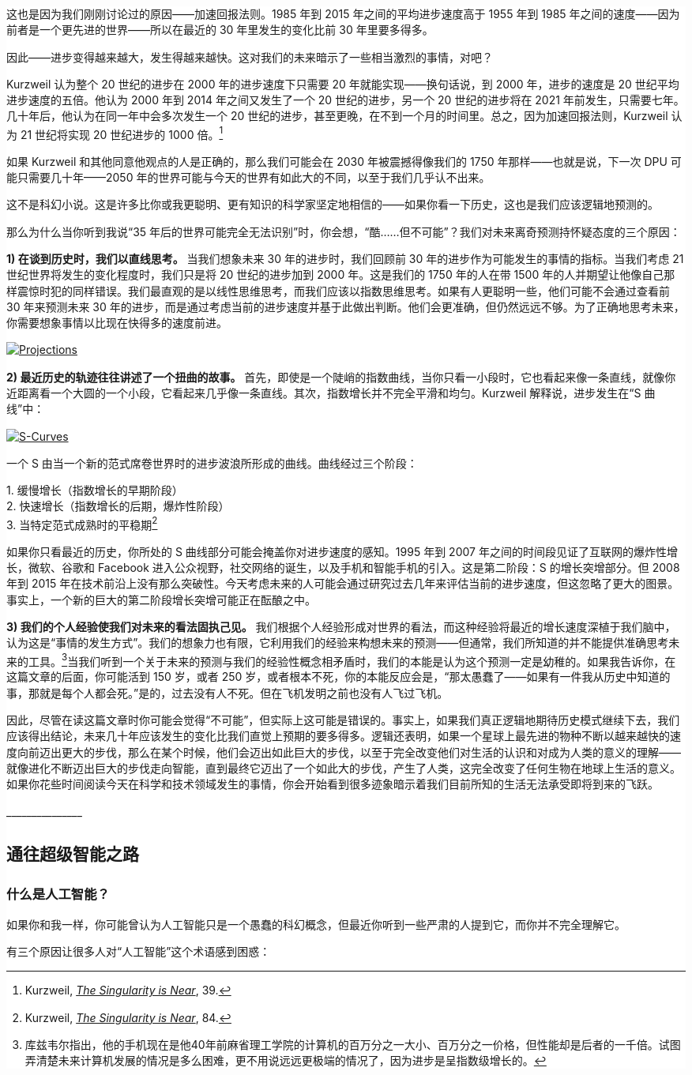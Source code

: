 这也是因为我们刚刚讨论过的原因——加速回报法则。1985 年到 2015 年之间的平均进步速度高于 1955 年到 1985 年之间的速度——因为前者是一个更先进的世界——所以在最近的 30 年里发生的变化比前 30 年里要多得多。

因此——进步变得越来越大，发生得越来越快。这对我们的未来暗示了一些相当激烈的事情，对吧？

Kurzweil 认为整个 20 世纪的进步在 2000 年的进步速度下只需要 20 年就能实现——换句话说，到 2000 年，进步的速度是 20 世纪平均进步速度的五倍。他认为 2000 年到 2014 年之间又发生了一个 20 世纪的进步，另一个 20 世纪的进步将在 2021 年前发生，只需要七年。几十年后，他认为在同一年中会多次发生一个 20 世纪的进步，甚至更晚，在不到一个月的时间里。总之，因为加速回报法则，Kurzweil 认为 21 世纪将实现 20 世纪进步的 1000 倍。[^2g]

如果 Kurzweil 和其他同意他观点的人是正确的，那么我们可能会在 2030 年被震撼得像我们的 1750 年那样——也就是说，下一次 DPU 可能只需要几十年——2050 年的世界可能与今天的世界有如此大的不同，以至于我们几乎认不出来。

这不是科幻小说。这是许多比你或我更聪明、更有知识的科学家坚定地相信的——如果你看一下历史，这也是我们应该逻辑地预测的。

那么为什么当你听到我说“35 年后的世界可能完全无法识别”时，你会想，“酷……但不可能”？我们对未来离奇预测持怀疑态度的三个原因：

**1) 在谈到历史时，我们以直线思考。** 当我们想象未来 30 年的进步时，我们回顾前 30 年的进步作为可能发生的事情的指标。当我们考虑 21 世纪世界将发生的变化程度时，我们只是将 20 世纪的进步加到 2000 年。这是我们的 1750 年的人在带 1500 年的人并期望让他像自己那样震惊时犯的同样错误。我们最直观的是以线性思维思考，而我们应该以指数思维思考。如果有人更聪明一些，他们可能不会通过查看前 30 年来预测未来 30 年的进步，而是通过考虑当前的进步速度并基于此做出判断。他们会更准确，但仍然远远不够。为了正确地思考未来，你需要想象事情以比现在快得多的速度前进。

[![Projections](https://149909199.v2.pressablecdn.com/wp-content/uploads/2015/01/Projections.png)](https://149909199.v2.pressablecdn.com/wp-content/uploads/2015/01/Projections.png)

**2) 最近历史的轨迹往往讲述了一个扭曲的故事。** 首先，即使是一个陡峭的指数曲线，当你只看一小段时，它也看起来像一条直线，就像你近距离看一个大圆的一个小段，它看起来几乎像一条直线。其次，指数增长并不完全平滑和均匀。Kurzweil 解释说，进步发生在“S 曲线”中：

[![S-Curves](https://149909199.v2.pressablecdn.com/wp-content/uploads/2015/01/S-Curves2.png)](https://149909199.v2.pressablecdn.com/wp-content/uploads/2015/01/S-Curves2.png)

一个 S 由当一个新的范式席卷世界时的进步波浪所形成的曲线。曲线经过三个阶段：

1\. 缓慢增长（指数增长的早期阶段）  
2\. 快速增长（指数增长的后期，爆炸性阶段）  
3\. 当特定范式成熟时的平稳期[^3g]

如果你只看最近的历史，你所处的 S 曲线部分可能会掩盖你对进步速度的感知。1995 年到 2007 年之间的时间段见证了互联网的爆炸性增长，微软、谷歌和 Facebook 进入公众视野，社交网络的诞生，以及手机和智能手机的引入。这是第二阶段：S 的增长突增部分。但 2008 年到 2015 年在技术前沿上没有那么突破性。今天考虑未来的人可能会通过研究过去几年来评估当前的进步速度，但这忽略了更大的图景。事实上，一个新的巨大的第二阶段增长突增可能正在酝酿之中。

**3) 我们的个人经验使我们对未来的看法固执己见。** 我们根据个人经验形成对世界的看法，而这种经验将最近的增长速度深植于我们脑中，认为这是“事情的发生方式”。我们的想象力也有限，它利用我们的经验来构想未来的预测——但通常，我们所知道的并不能提供准确思考未来的工具。[^2b]当我们听到一个关于未来的预测与我们的经验性概念相矛盾时，我们的本能是认为这个预测一定是幼稚的。如果我告诉你，在这篇文章的后面，你可能活到 150 岁，或者 250 岁，或者根本不死，你的本能反应会是，“那太愚蠢了——如果有一件我从历史中知道的事，那就是每个人都会死。”是的，过去没有人不死。但在飞机发明之前也没有人飞过飞机。

因此，尽管在读这篇文章时你可能会觉得“不可能”，但实际上这可能是错误的。事实上，如果我们真正逻辑地期待历史模式继续下去，我们应该得出结论，未来几十年应该发生的变化比我们直觉上预期的要多得多。逻辑还表明，如果一个星球上最先进的物种不断以越来越快的速度向前迈出更大的步伐，那么在某个时候，他们会迈出如此巨大的步伐，以至于完全改变他们对生活的认识和对成为人类的意义的理解——就像进化不断迈出巨大的步伐走向智能，直到最终它迈出了一个如此大的步伐，产生了人类，这完全改变了任何生物在地球上生活的意义。如果你花些时间阅读今天在科学和技术领域发生的事情，你会开始看到很多迹象暗示着我们目前所知的生活无法承受即将到来的飞跃。

\_\_\_\_\_\_\_\_\_\_\_\_\_\_\_

## 通往超级智能之路

### **什么是人工智能？**

如果你和我一样，你可能曾认为人工智能只是一个愚蠢的科幻概念，但最近你听到一些严肃的人提到它，而你并不完全理解它。

有三个原因让很多人对“人工智能”这个术语感到困惑：


[^1b]: 好的，现在有两种不同类型的注释。蓝色圆圈是你应该阅读的有趣的注释。它们是额外信息或我不想放在主文中的想法，因为要么它只是与某些事情有关的一些思考，要么是因为我想说的一些稍微怪异的想法不适合放在正文中。
[^2b]: 库兹韦尔指出，他的手机现在是他40年前麻省理工学院的计算机的百万分之一大小、百万分之一价格，但性能却是后者的一千倍。试图弄清楚未来计算机发展的情况是多么困难，更不用说远远更极端的情况了，因为进步是呈指数级增长的。
[^3b]: 关于计算机“想要”做某事意味着什么，更多的内容请见第二部分。
[^1g]: 灰色方块是无聊的对象，当你点击一个灰色方块时，你会感到无聊。这些只用于引用和注释。
[^2g]:  Kurzweil, [_The Singularity is Near_](https://www.amazon.com/gp/product/0143037889/ref=as_li_tl?ie=UTF8&camp=1789&creative=390957&creativeASIN=0143037889&linkCode=as2&tag=wabuwh00-20&linkId=54Q62R5PYJBEENTP), 39.
[^3g]:  Kurzweil, [_The Singularity is Near_](https://www.amazon.com/gp/product/0143037889/ref=as_li_tl?ie=UTF8&camp=1789&creative=390957&creativeASIN=0143037889&linkCode=as2&tag=wabuwh00-20&linkId=54Q62R5PYJBEENTP), 84.
[^4g]: Vardi, _[Artificial Intelligence: Past and Future](http://cacm.acm.org/magazines/2012/1/144824-artificial-intelligence-past-and-future/fulltext)_, 5.
[^5g]: Kurzweil, [_The Singularity is Near_](https://www.amazon.com/gp/product/0143037889/ref=as_li_tl?ie=UTF8&camp=1789&creative=390957&creativeASIN=0143037889&linkCode=as2&tag=wabuwh00-20&linkId=54Q62R5PYJBEENTP), 392.
[^6g]: Bostrom, [_Superintelligence: Paths, Dangers, Strategies_](https://www.amazon.com/gp/product/0199678111/ref=as_li_tl?ie=UTF8&camp=1789&creative=390957&creativeASIN=0199678111&linkCode=as2&tag=wabuwh00-20&linkId=LBOTX2G2R72P5EUA), loc. 597
[^7g]: Nilsson, [_The Quest for Artificial Intelligence: A History of Ideas and Achievements_](https://www.amazon.com/gp/product/0521122937/ref=as_li_tl?ie=UTF8&camp=1789&creative=390957&creativeASIN=0521122937&linkCode=as2&tag=wabuwh00-20&linkId=QIJQME4U3J2KZRRY), 318.
[^8g]: Pinker, _[How the Mind Works](https://www.amazon.com/gp/product/1491514965/ref=as_li_tl?ie=UTF8&camp=1789&creative=390957&creativeASIN=1491514965&linkCode=as2&tag=wabuwh00-20&linkId=NJ47RPDRBVZA6QPU)_, 36.
[^9g]: Kurzweil, [_The Singularity is Near_](https://www.amazon.com/gp/product/0143037889/ref=as_li_tl?ie=UTF8&camp=1789&creative=390957&creativeASIN=0143037889&linkCode=as2&tag=wabuwh00-20&linkId=54Q62R5PYJBEENTP), 118.
[^10g]: Bostrom, [_Superintelligence: Paths, Dangers, Strategies_](https://www.amazon.com/gp/product/0199678111/ref=as_li_tl?ie=UTF8&camp=1789&creative=390957&creativeASIN=0199678111&linkCode=as2&tag=wabuwh00-20&linkId=LBOTX2G2R72P5EUA), loc. 1500-1576.
[^11g]: This term was first used by one of history’s great AI thinkers, Irving John Good, in 1965.
[^12g]: Nick Bostrom, [_Superintelligence: Paths, Dangers, Strategies_](https://www.amazon.com/gp/product/0199678111/ref=as_li_tl?ie=UTF8&camp=1789&creative=390957&creativeASIN=0199678111&linkCode=as2&tag=wabuwh00-20&linkId=LBOTX2G2R72P5EUA), loc. 660